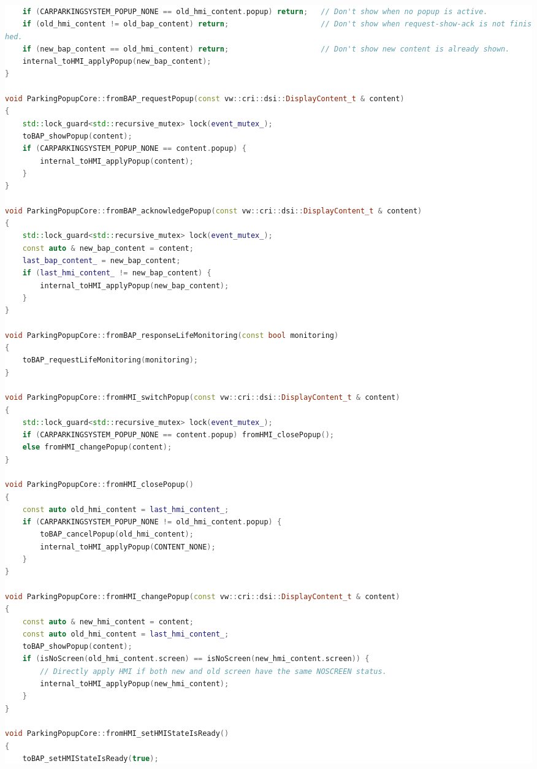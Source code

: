 ```c++
    if (CARPARKINGSYSTEM_POPUP_NONE == old_hmi_content.popup) return;   // Don't show when no popup is active.
    if (old_hmi_content != old_bap_content) return;                     // Don't show when request-show-ack is not finished.
    if (new_bap_content == old_hmi_content) return;                     // Don't show new content is already shown.
    internal_toHMI_applyPopup(new_bap_content);
}

void ParkingPopupCore::fromBAP_requestPopup(const vw::cri::dsi::DisplayContent_t & content)
{
    std::lock_guard<std::recursive_mutex> lock(event_mutex_);
    toBAP_showPopup(content);
    if (CARPARKINGSYSTEM_POPUP_NONE == content.popup) {
        internal_toHMI_applyPopup(content);
    }
}

void ParkingPopupCore::fromBAP_acknowledgePopup(const vw::cri::dsi::DisplayContent_t & content)
{
    std::lock_guard<std::recursive_mutex> lock(event_mutex_);
    const auto & new_bap_content = content;
    last_bap_content_ = new_bap_content;
    if (last_hmi_content_ != new_bap_content) {
        internal_toHMI_applyPopup(new_bap_content);
    }
}

void ParkingPopupCore::fromBAP_responseLifeMonitoring(const bool monitoring)
{
    toBAP_requestLifeMonitoring(monitoring);
}

void ParkingPopupCore::fromHMI_switchPopup(const vw::cri::dsi::DisplayContent_t & content)
{
    std::lock_guard<std::recursive_mutex> lock(event_mutex_);
    if (CARPARKINGSYSTEM_POPUP_NONE == content.popup) fromHMI_closePopup();
    else fromHMI_changePopup(content);
}

void ParkingPopupCore::fromHMI_closePopup()
{
    const auto old_hmi_content = last_hmi_content_;
    if (CARPARKINGSYSTEM_POPUP_NONE != old_hmi_content.popup) {
        toBAP_cancelPopup(old_hmi_content);
        internal_toHMI_applyPopup(CONTENT_NONE);
    }
}

void ParkingPopupCore::fromHMI_changePopup(const vw::cri::dsi::DisplayContent_t & content)
{
    const auto & new_hmi_content = content;
    const auto old_hmi_content = last_hmi_content_;
    toBAP_showPopup(content);
    if (isNoScreen(old_hmi_content.screen) == isNoScreen(new_hmi_content.screen)) {
        // Directly apply HMI if both new and old screen have the same NOSCREEN status.
        internal_toHMI_applyPopup(new_hmi_content);
    }
}

void ParkingPopupCore::fromHMI_setHMIStateIsReady()
{
    toBAP_setHMIStateIsReady(true);
```